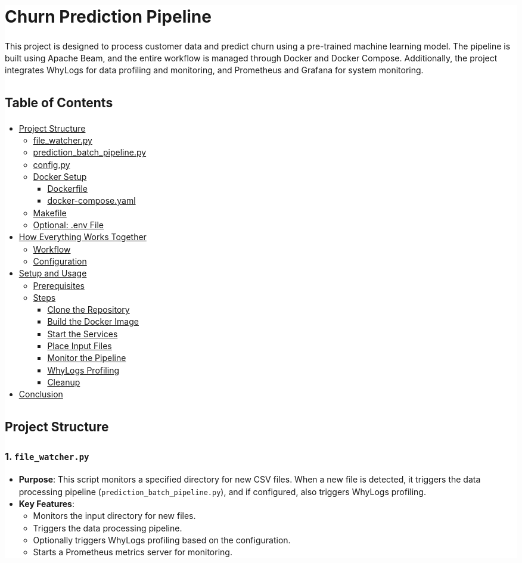 
# Churn Prediction Pipeline

This project is designed to process customer data and predict churn using a pre-trained machine learning model. The pipeline is built using Apache Beam, and the entire workflow is managed through Docker and Docker Compose. Additionally, the project integrates WhyLogs for data profiling and monitoring, and Prometheus and Grafana for system monitoring.



## Table of Contents

- [Project Structure](#project-structure)
  - [file_watcher.py](#1-file_watcherpy)
  - [prediction_batch_pipeline.py](#2-prediction_batch_pipelinepy)
  - [config.py](#4-configpy)
  - [Docker Setup](#5-docker-setup)
    - [Dockerfile](#dockerfile)
    - [docker-compose.yaml](#docker-composeyaml)
  - [Makefile](#6-makefile)
  - [Optional: .env File](#7-optional-env-file)
- [How Everything Works Together](#how-everything-works-together)
  - [Workflow](#workflow)
  - [Configuration](#configuration)
- [Setup and Usage](#setup-and-usage)
  - [Prerequisites](#prerequisites)
  - [Steps](#steps)
    - [Clone the Repository](#clone-the-repository)
    - [Build the Docker Image](#build-the-docker-image)
    - [Start the Services](#start-the-services)
    - [Place Input Files](#place-input-files)
    - [Monitor the Pipeline](#monitor-the-pipeline)
    - [WhyLogs Profiling](#whylogs-profiling)
    - [Cleanup](#cleanup)
- [Conclusion](#conclusion)





## Project Structure

### 1. `file_watcher.py`

- **Purpose**: This script monitors a specified directory for new CSV files. When a new file is detected, it triggers the data processing pipeline (`prediction_batch_pipeline.py`), and if configured, also triggers WhyLogs profiling.
- **Key Features**:
  - Monitors the input directory for new files.
  - Triggers the data processing pipeline.
  - Optionally triggers WhyLogs profiling based on the configuration.
  - Starts a Prometheus metrics server for monitoring.
